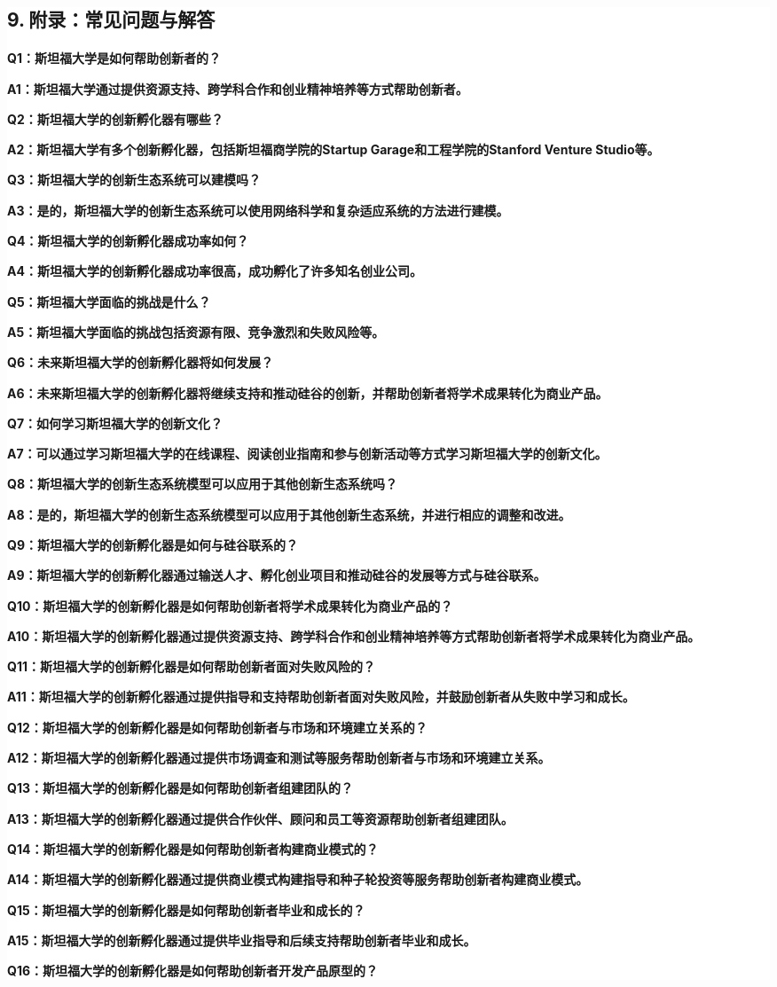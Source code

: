 ## 9. 附录：常见问题与解答

**Q1：斯坦福大学是如何帮助创新者的？**

**A1：斯坦福大学通过提供资源支持、跨学科合作和创业精神培养等方式帮助创新者。**

**Q2：斯坦福大学的创新孵化器有哪些？**

**A2：斯坦福大学有多个创新孵化器，包括斯坦福商学院的Startup Garage和工程学院的Stanford Venture Studio等。**

**Q3：斯坦福大学的创新生态系统可以建模吗？**

**A3：是的，斯坦福大学的创新生态系统可以使用网络科学和复杂适应系统的方法进行建模。**

**Q4：斯坦福大学的创新孵化器成功率如何？**

**A4：斯坦福大学的创新孵化器成功率很高，成功孵化了许多知名创业公司。**

**Q5：斯坦福大学面临的挑战是什么？**

**A5：斯坦福大学面临的挑战包括资源有限、竞争激烈和失败风险等。**

**Q6：未来斯坦福大学的创新孵化器将如何发展？**

**A6：未来斯坦福大学的创新孵化器将继续支持和推动硅谷的创新，并帮助创新者将学术成果转化为商业产品。**

**Q7：如何学习斯坦福大学的创新文化？**

**A7：可以通过学习斯坦福大学的在线课程、阅读创业指南和参与创新活动等方式学习斯坦福大学的创新文化。**

**Q8：斯坦福大学的创新生态系统模型可以应用于其他创新生态系统吗？**

**A8：是的，斯坦福大学的创新生态系统模型可以应用于其他创新生态系统，并进行相应的调整和改进。**

**Q9：斯坦福大学的创新孵化器是如何与硅谷联系的？**

**A9：斯坦福大学的创新孵化器通过输送人才、孵化创业项目和推动硅谷的发展等方式与硅谷联系。**

**Q10：斯坦福大学的创新孵化器是如何帮助创新者将学术成果转化为商业产品的？**

**A10：斯坦福大学的创新孵化器通过提供资源支持、跨学科合作和创业精神培养等方式帮助创新者将学术成果转化为商业产品。**

**Q11：斯坦福大学的创新孵化器是如何帮助创新者面对失败风险的？**

**A11：斯坦福大学的创新孵化器通过提供指导和支持帮助创新者面对失败风险，并鼓励创新者从失败中学习和成长。**

**Q12：斯坦福大学的创新孵化器是如何帮助创新者与市场和环境建立关系的？**

**A12：斯坦福大学的创新孵化器通过提供市场调查和测试等服务帮助创新者与市场和环境建立关系。**

**Q13：斯坦福大学的创新孵化器是如何帮助创新者组建团队的？**

**A13：斯坦福大学的创新孵化器通过提供合作伙伴、顾问和员工等资源帮助创新者组建团队。**

**Q14：斯坦福大学的创新孵化器是如何帮助创新者构建商业模式的？**

**A14：斯坦福大学的创新孵化器通过提供商业模式构建指导和种子轮投资等服务帮助创新者构建商业模式。**

**Q15：斯坦福大学的创新孵化器是如何帮助创新者毕业和成长的？**

**A15：斯坦福大学的创新孵化器通过提供毕业指导和后续支持帮助创新者毕业和成长。**

**Q16：斯坦福大学的创新孵化器是如何帮助创新者开发产品原型的？**
